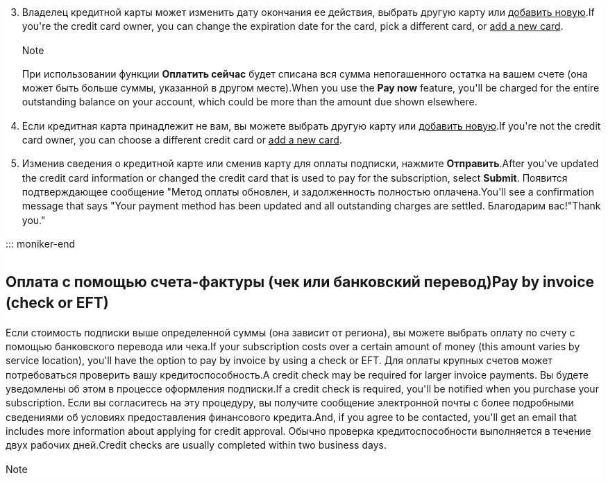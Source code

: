 3. <span data-ttu-id="cbb4c-130">Владелец кредитной карты может изменить дату окончания ее действия, выбрать другую карту или [добавить новую](manage-payment-methods.md).</span><span class="sxs-lookup"><span data-stu-id="cbb4c-130">If you're the credit card owner, you can change the expiration date for the card, pick a different card, or [add a new card](manage-payment-methods.md).</span></span>

    > [!NOTE]
    > <span data-ttu-id="cbb4c-131">При использовании функции **Оплатить сейчас** будет списана вся сумма непогашенного остатка на вашем счете (она может быть больше суммы, указанной в другом месте).</span><span class="sxs-lookup"><span data-stu-id="cbb4c-131">When you use the **Pay now** feature, you'll be charged for the entire outstanding balance on your account, which could be more than the amount due shown elsewhere.</span></span>

4. <span data-ttu-id="cbb4c-132">Если кредитная карта принадлежит не вам, вы можете выбрать другую карту или [добавить новую](manage-payment-methods.md).</span><span class="sxs-lookup"><span data-stu-id="cbb4c-132">If you're not the credit card owner, you can choose a different credit card or [add a new card](manage-payment-methods.md).</span></span>

5. <span data-ttu-id="cbb4c-133">Изменив сведения о кредитной карте или сменив карту для оплаты подписки, нажмите **Отправить**.</span><span class="sxs-lookup"><span data-stu-id="cbb4c-133">After you've updated the credit card information or changed the credit card that is used to pay for the subscription, select **Submit**.</span></span> <span data-ttu-id="cbb4c-134">Появится подтверждающее сообщение "Метод оплаты обновлен, и задолженность полностью оплачена.</span><span class="sxs-lookup"><span data-stu-id="cbb4c-134">You'll see a confirmation message that says "Your payment method has been updated and all outstanding charges are settled.</span></span> <span data-ttu-id="cbb4c-135">Благодарим вас!"</span><span class="sxs-lookup"><span data-stu-id="cbb4c-135">Thank you."</span></span>

::: moniker-end

## <a name="pay-by-invoice-check-or-eft"></a><span data-ttu-id="cbb4c-136">Оплата с помощью счета-фактуры (чек или банковский перевод)</span><span class="sxs-lookup"><span data-stu-id="cbb4c-136">Pay by invoice (check or EFT)</span></span>

<span data-ttu-id="cbb4c-137">Если стоимость подписки выше определенной суммы (она зависит от региона), вы можете выбрать оплату по счету с помощью банковского перевода или чека.</span><span class="sxs-lookup"><span data-stu-id="cbb4c-137">If your subscription costs over a certain amount of money (this amount varies by service location), you'll have the option to pay by invoice by using a check or EFT.</span></span> <span data-ttu-id="cbb4c-138">Для оплаты крупных счетов может потребоваться проверить вашу кредитоспособность.</span><span class="sxs-lookup"><span data-stu-id="cbb4c-138">A credit check may be required for larger invoice payments.</span></span> <span data-ttu-id="cbb4c-139">Вы будете уведомлены об этом в процессе оформления подписки.</span><span class="sxs-lookup"><span data-stu-id="cbb4c-139">If a credit check is required, you'll be notified when you purchase your subscription.</span></span> <span data-ttu-id="cbb4c-140">Если вы согласитесь на эту процедуру, вы получите сообщение электронной почты с более подробными сведениями об условиях предоставления финансового кредита.</span><span class="sxs-lookup"><span data-stu-id="cbb4c-140">And, if you agree to be contacted, you'll get an email that includes more information about applying for credit approval.</span></span> <span data-ttu-id="cbb4c-141">Обычно проверка кредитоспособности выполняется в течение двух рабочих дней.</span><span class="sxs-lookup"><span data-stu-id="cbb4c-141">Credit checks are usually completed within two business days.</span></span>

> [!NOTE]